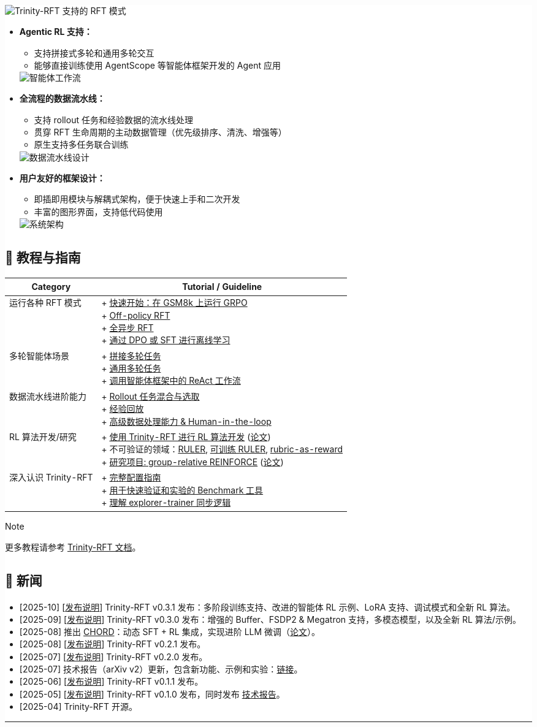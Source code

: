   <img src="https://img.alicdn.com/imgextra/i3/O1CN01E7NskS1FFoTI9jlaQ_!!6000000000458-2-tps-1458-682.png" alt="Trinity-RFT 支持的 RFT 模式" width="600" />

* **Agentic RL 支持：**
  - 支持拼接式多轮和通用多轮交互
  - 能够直接训练使用 AgentScope 等智能体框架开发的 Agent 应用

  <img src="https://img.alicdn.com/imgextra/i1/O1CN01z1i7kk1jlMEVa8ZHV_!!6000000004588-2-tps-1262-695.png" alt="智能体工作流" width="600" />

* **全流程的数据流水线：**
  - 支持 rollout 任务和经验数据的流水线处理
  - 贯穿 RFT 生命周期的主动数据管理（优先级排序、清洗、增强等）
  - 原生支持多任务联合训练

  <img src="https://img.alicdn.com/imgextra/i2/O1CN01Gk9CRw28NsL09nbOj_!!6000000007921-2-tps-2530-660.png" alt="数据流水线设计" width="600" />

* **用户友好的框架设计：**
  - 即插即用模块与解耦式架构，便于快速上手和二次开发
  - 丰富的图形界面，支持低代码使用

  <img src="https://img.alicdn.com/imgextra/i1/O1CN01Ti0o4320RywoAuyhN_!!6000000006847-2-tps-3840-2134.png" alt="系统架构" width="600" />



## 🔨 教程与指南


| Category | Tutorial / Guideline |
| --- | --- |
| 运行各种 RFT 模式 | + [快速开始：在 GSM8k 上运行 GRPO](https://modelscope.github.io/Trinity-RFT/en/main/tutorial/example_reasoning_basic.html)<br>+ [Off-policy RFT](https://modelscope.github.io/Trinity-RFT/en/main/tutorial/example_reasoning_advanced.html)<br>+ [全异步 RFT](https://modelscope.github.io/Trinity-RFT/en/main/tutorial/example_async_mode.html)<br>+ [通过 DPO 或 SFT 进行离线学习](https://modelscope.github.io/Trinity-RFT/en/main/tutorial/example_dpo.html) |
| 多轮智能体场景 | + [拼接多轮任务](https://modelscope.github.io/Trinity-RFT/en/main/tutorial/example_multi_turn.html)<br>+ [通用多轮任务](https://modelscope.github.io/Trinity-RFT/en/main/tutorial/example_step_wise.html)<br>+ [调用智能体框架中的 ReAct 工作流](https://modelscope.github.io/Trinity-RFT/en/main/tutorial/example_react.html) |
| 数据流水线进阶能力 | + [Rollout 任务混合与选取](https://modelscope.github.io/Trinity-RFT/en/main/tutorial/develop_selector.html)<br>+ [经验回放](https://github.com/modelscope/Trinity-RFT/tree/main/examples/ppo_countdown_exp_replay)<br>+ [高级数据处理能力 &  Human-in-the-loop](https://modelscope.github.io/Trinity-RFT/en/main/tutorial/example_data_functionalities.html) |
| RL 算法开发/研究 | + [使用 Trinity-RFT 进行 RL 算法开发](https://modelscope.github.io/Trinity-RFT/en/main/tutorial/example_mix_algo.html) ([论文](https://arxiv.org/pdf/2508.11408))<br>+ 不可验证的领域：[RULER](https://github.com/modelscope/Trinity-RFT/tree/main/examples/grpo_gsm8k_ruler), [可训练 RULER](https://github.com/modelscope/Trinity-RFT/tree/main/examples/grpo_gsm8k_trainable_ruler), [rubric-as-reward](https://github.com/modelscope/Trinity-RFT/tree/main/examples/grpo_rubric_as_reward) <br>+ [研究项目: group-relative REINFORCE](https://github.com/modelscope/Trinity-RFT/tree/main/examples/rec_gsm8k) ([论文](https://arxiv.org/abs/2509.24203)) |
| 深入认识 Trinity-RFT | + [完整配置指南](https://modelscope.github.io/Trinity-RFT/en/main/tutorial/trinity_configs.html)<br>+ [用于快速验证和实验的 Benchmark 工具](./benchmark/README.md)<br>+ [理解 explorer-trainer 同步逻辑](https://modelscope.github.io/Trinity-RFT/en/main/tutorial/synchronizer.html) |


> [!NOTE]
> 更多教程请参考 [Trinity-RFT 文档](https://modelscope.github.io/Trinity-RFT/)。



## 🚀 新闻

* [2025-10] [[发布说明](https://github.com/modelscope/Trinity-RFT/releases/tag/v0.3.1)] Trinity-RFT v0.3.1 发布：多阶段训练支持、改进的智能体 RL 示例、LoRA 支持、调试模式和全新 RL 算法。
* [2025-09] [[发布说明](https://github.com/modelscope/Trinity-RFT/releases/tag/v0.3.0)] Trinity-RFT v0.3.0 发布：增强的 Buffer、FSDP2 & Megatron 支持，多模态模型，以及全新 RL 算法/示例。
* [2025-08] 推出 [CHORD](https://github.com/modelscope/Trinity-RFT/tree/main/examples/mix_chord)：动态 SFT + RL 集成，实现进阶 LLM 微调（[论文](https://arxiv.org/pdf/2508.11408)）。
* [2025-08] [[发布说明](https://github.com/modelscope/Trinity-RFT/releases/tag/v0.2.1)] Trinity-RFT v0.2.1 发布。
* [2025-07] [[发布说明](https://github.com/modelscope/Trinity-RFT/releases/tag/v0.2.0)] Trinity-RFT v0.2.0 发布。
* [2025-07] 技术报告（arXiv v2）更新，包含新功能、示例和实验：[链接](https://arxiv.org/abs/2505.17826)。
* [2025-06] [[发布说明](https://github.com/modelscope/Trinity-RFT/releases/tag/v0.1.1)] Trinity-RFT v0.1.1 发布。
* [2025-05] [[发布说明](https://github.com/modelscope/Trinity-RFT/releases/tag/v0.1.0)] Trinity-RFT v0.1.0 发布，同时发布 [技术报告](https://arxiv.org/abs/2505.17826)。
* [2025-04] Trinity-RFT 开源。

---
